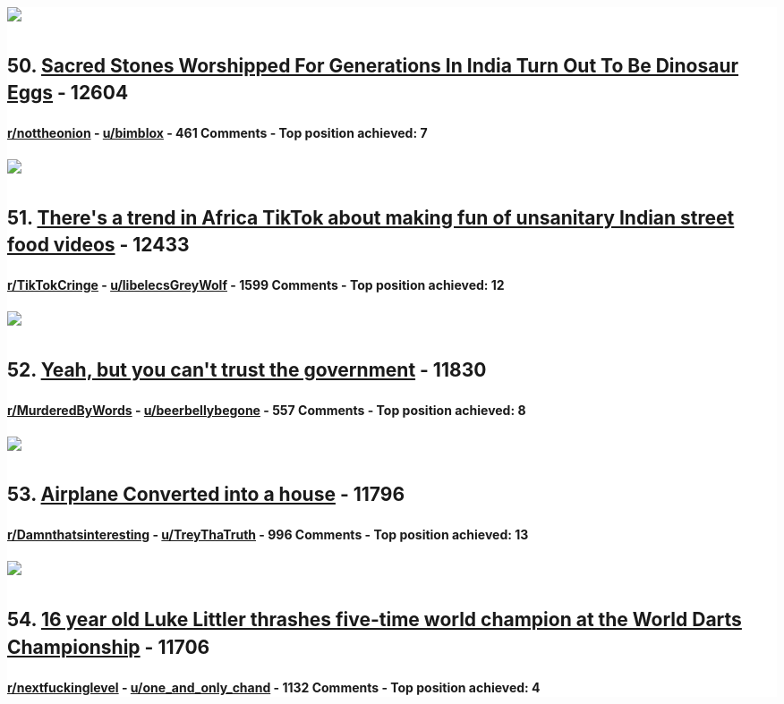 <a href="https://v.redd.it/rb55txjioh9c1"><img src="https://external-preview.redd.it/ZG5jZnliaGlvaDljMVhU5WzpiFXpPksV8wlw2jF2BP0cSQceVAbyCUAsPRhZ.png?width=140&amp;height=140&amp;crop=140:140,smart&amp;format=jpg&amp;v=enabled&amp;lthumb=true&amp;s=f07220b2db045735c86e2a1ca864a96964e476f8"></img></a>

## 50. [Sacred Stones Worshipped For Generations In India Turn Out To Be Dinosaur Eggs](http://reddit.com/r/nottheonion/comments/18uei9c/sacred_stones_worshipped_for_generations_in_india/) - 12604
#### [r/nottheonion](http://reddit.com/r/nottheonion) - [u/bimblox](http://reddit.com/u/bimblox) - 461 Comments - Top position achieved: 7

<a href="https://inshort.geartape.com/sacred-stones-worshipped-for-generations-in-india-turn-out-to-be-dinosaur-eggs/"><img src="https://a.thumbs.redditmedia.com/o7UWHAkhtD-wFYDjjlvp-mck02QRhdv5deDz6nwaPd4.jpg"></img></a>

## 51. [There's a trend in Africa TikTok about making fun of unsanitary Indian street food videos](http://reddit.com/r/TikTokCringe/comments/18uouv0/theres_a_trend_in_africa_tiktok_about_making_fun/) - 12433
#### [r/TikTokCringe](http://reddit.com/r/TikTokCringe) - [u/libelecsGreyWolf](http://reddit.com/u/libelecsGreyWolf) - 1599 Comments - Top position achieved: 12

<a href="https://v.redd.it/jy6tr5mmrh9c1"><img src="https://external-preview.redd.it/czZ1OTBjeXJyaDljMcnUZY8EOqb5ATMfs2Ht8brG6NYwrJ0-fhYZTQR9E7Ez.png?width=140&amp;height=140&amp;crop=140:140,smart&amp;format=jpg&amp;v=enabled&amp;lthumb=true&amp;s=2c43762846e63642dee8f24cc4a520b7c28c4d79"></img></a>

## 52. [Yeah, but you can't trust the government](http://reddit.com/r/MurderedByWords/comments/18ujocx/yeah_but_you_cant_trust_the_government/) - 11830
#### [r/MurderedByWords](http://reddit.com/r/MurderedByWords) - [u/beerbellybegone](http://reddit.com/u/beerbellybegone) - 557 Comments - Top position achieved: 8

<a href="https://i.redd.it/al59cb4nng9c1.jpeg"><img src="https://b.thumbs.redditmedia.com/KHmlUNStJyS72Szp7epgarhWBDRglTiz7LG1lGzz_Dk.jpg"></img></a>

## 53. [Airplane Converted into a house](http://reddit.com/r/Damnthatsinteresting/comments/18u2o5l/airplane_converted_into_a_house/) - 11796
#### [r/Damnthatsinteresting](http://reddit.com/r/Damnthatsinteresting) - [u/TreyThaTruth](http://reddit.com/u/TreyThaTruth) - 996 Comments - Top position achieved: 13

<a href="https://v.redd.it/sll0zaozyb9c1"><img src="https://external-preview.redd.it/MXl0eHBtbHp5YjljMZEKq-e2Fo1_7IWHFimP1KPFLTMl-GtywWeYJdcUkfbb.png?width=140&amp;height=140&amp;crop=140:140,smart&amp;format=jpg&amp;v=enabled&amp;lthumb=true&amp;s=fca5664aa25f0ca3d14416af88a8063a3aa2dfaf"></img></a>

## 54. [16 year old Luke Littler thrashes five-time world champion at the World Darts Championship](http://reddit.com/r/nextfuckinglevel/comments/18us67f/16_year_old_luke_littler_thrashes_fivetime_world/) - 11706
#### [r/nextfuckinglevel](http://reddit.com/r/nextfuckinglevel) - [u/one_and_only_chand](http://reddit.com/u/one_and_only_chand) - 1132 Comments - Top position achieved: 4
